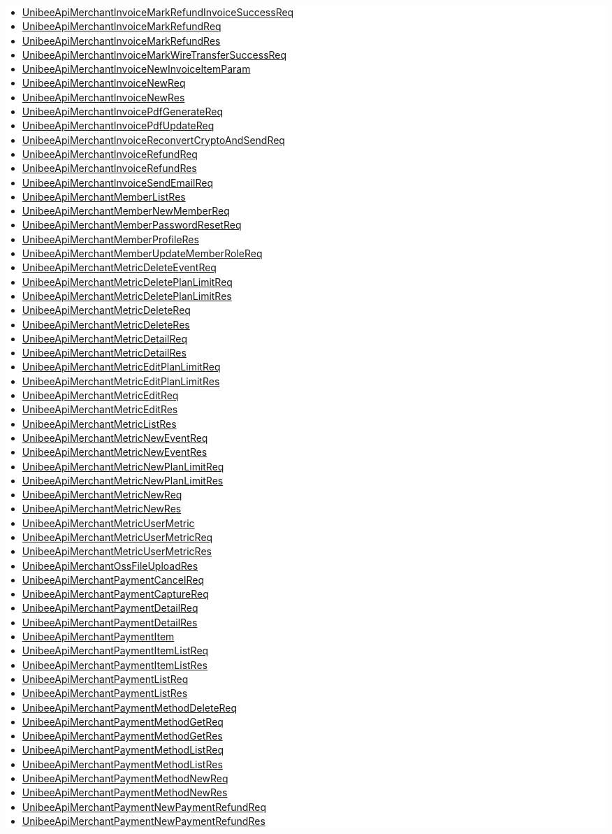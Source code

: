  - [UnibeeApiMerchantInvoiceMarkRefundInvoiceSuccessReq](docs/UnibeeApiMerchantInvoiceMarkRefundInvoiceSuccessReq.md)
 - [UnibeeApiMerchantInvoiceMarkRefundReq](docs/UnibeeApiMerchantInvoiceMarkRefundReq.md)
 - [UnibeeApiMerchantInvoiceMarkRefundRes](docs/UnibeeApiMerchantInvoiceMarkRefundRes.md)
 - [UnibeeApiMerchantInvoiceMarkWireTransferSuccessReq](docs/UnibeeApiMerchantInvoiceMarkWireTransferSuccessReq.md)
 - [UnibeeApiMerchantInvoiceNewInvoiceItemParam](docs/UnibeeApiMerchantInvoiceNewInvoiceItemParam.md)
 - [UnibeeApiMerchantInvoiceNewReq](docs/UnibeeApiMerchantInvoiceNewReq.md)
 - [UnibeeApiMerchantInvoiceNewRes](docs/UnibeeApiMerchantInvoiceNewRes.md)
 - [UnibeeApiMerchantInvoicePdfGenerateReq](docs/UnibeeApiMerchantInvoicePdfGenerateReq.md)
 - [UnibeeApiMerchantInvoicePdfUpdateReq](docs/UnibeeApiMerchantInvoicePdfUpdateReq.md)
 - [UnibeeApiMerchantInvoiceReconvertCryptoAndSendReq](docs/UnibeeApiMerchantInvoiceReconvertCryptoAndSendReq.md)
 - [UnibeeApiMerchantInvoiceRefundReq](docs/UnibeeApiMerchantInvoiceRefundReq.md)
 - [UnibeeApiMerchantInvoiceRefundRes](docs/UnibeeApiMerchantInvoiceRefundRes.md)
 - [UnibeeApiMerchantInvoiceSendEmailReq](docs/UnibeeApiMerchantInvoiceSendEmailReq.md)
 - [UnibeeApiMerchantMemberListRes](docs/UnibeeApiMerchantMemberListRes.md)
 - [UnibeeApiMerchantMemberNewMemberReq](docs/UnibeeApiMerchantMemberNewMemberReq.md)
 - [UnibeeApiMerchantMemberPasswordResetReq](docs/UnibeeApiMerchantMemberPasswordResetReq.md)
 - [UnibeeApiMerchantMemberProfileRes](docs/UnibeeApiMerchantMemberProfileRes.md)
 - [UnibeeApiMerchantMemberUpdateMemberRoleReq](docs/UnibeeApiMerchantMemberUpdateMemberRoleReq.md)
 - [UnibeeApiMerchantMetricDeleteEventReq](docs/UnibeeApiMerchantMetricDeleteEventReq.md)
 - [UnibeeApiMerchantMetricDeletePlanLimitReq](docs/UnibeeApiMerchantMetricDeletePlanLimitReq.md)
 - [UnibeeApiMerchantMetricDeletePlanLimitRes](docs/UnibeeApiMerchantMetricDeletePlanLimitRes.md)
 - [UnibeeApiMerchantMetricDeleteReq](docs/UnibeeApiMerchantMetricDeleteReq.md)
 - [UnibeeApiMerchantMetricDeleteRes](docs/UnibeeApiMerchantMetricDeleteRes.md)
 - [UnibeeApiMerchantMetricDetailReq](docs/UnibeeApiMerchantMetricDetailReq.md)
 - [UnibeeApiMerchantMetricDetailRes](docs/UnibeeApiMerchantMetricDetailRes.md)
 - [UnibeeApiMerchantMetricEditPlanLimitReq](docs/UnibeeApiMerchantMetricEditPlanLimitReq.md)
 - [UnibeeApiMerchantMetricEditPlanLimitRes](docs/UnibeeApiMerchantMetricEditPlanLimitRes.md)
 - [UnibeeApiMerchantMetricEditReq](docs/UnibeeApiMerchantMetricEditReq.md)
 - [UnibeeApiMerchantMetricEditRes](docs/UnibeeApiMerchantMetricEditRes.md)
 - [UnibeeApiMerchantMetricListRes](docs/UnibeeApiMerchantMetricListRes.md)
 - [UnibeeApiMerchantMetricNewEventReq](docs/UnibeeApiMerchantMetricNewEventReq.md)
 - [UnibeeApiMerchantMetricNewEventRes](docs/UnibeeApiMerchantMetricNewEventRes.md)
 - [UnibeeApiMerchantMetricNewPlanLimitReq](docs/UnibeeApiMerchantMetricNewPlanLimitReq.md)
 - [UnibeeApiMerchantMetricNewPlanLimitRes](docs/UnibeeApiMerchantMetricNewPlanLimitRes.md)
 - [UnibeeApiMerchantMetricNewReq](docs/UnibeeApiMerchantMetricNewReq.md)
 - [UnibeeApiMerchantMetricNewRes](docs/UnibeeApiMerchantMetricNewRes.md)
 - [UnibeeApiMerchantMetricUserMetric](docs/UnibeeApiMerchantMetricUserMetric.md)
 - [UnibeeApiMerchantMetricUserMetricReq](docs/UnibeeApiMerchantMetricUserMetricReq.md)
 - [UnibeeApiMerchantMetricUserMetricRes](docs/UnibeeApiMerchantMetricUserMetricRes.md)
 - [UnibeeApiMerchantOssFileUploadRes](docs/UnibeeApiMerchantOssFileUploadRes.md)
 - [UnibeeApiMerchantPaymentCancelReq](docs/UnibeeApiMerchantPaymentCancelReq.md)
 - [UnibeeApiMerchantPaymentCaptureReq](docs/UnibeeApiMerchantPaymentCaptureReq.md)
 - [UnibeeApiMerchantPaymentDetailReq](docs/UnibeeApiMerchantPaymentDetailReq.md)
 - [UnibeeApiMerchantPaymentDetailRes](docs/UnibeeApiMerchantPaymentDetailRes.md)
 - [UnibeeApiMerchantPaymentItem](docs/UnibeeApiMerchantPaymentItem.md)
 - [UnibeeApiMerchantPaymentItemListReq](docs/UnibeeApiMerchantPaymentItemListReq.md)
 - [UnibeeApiMerchantPaymentItemListRes](docs/UnibeeApiMerchantPaymentItemListRes.md)
 - [UnibeeApiMerchantPaymentListReq](docs/UnibeeApiMerchantPaymentListReq.md)
 - [UnibeeApiMerchantPaymentListRes](docs/UnibeeApiMerchantPaymentListRes.md)
 - [UnibeeApiMerchantPaymentMethodDeleteReq](docs/UnibeeApiMerchantPaymentMethodDeleteReq.md)
 - [UnibeeApiMerchantPaymentMethodGetReq](docs/UnibeeApiMerchantPaymentMethodGetReq.md)
 - [UnibeeApiMerchantPaymentMethodGetRes](docs/UnibeeApiMerchantPaymentMethodGetRes.md)
 - [UnibeeApiMerchantPaymentMethodListReq](docs/UnibeeApiMerchantPaymentMethodListReq.md)
 - [UnibeeApiMerchantPaymentMethodListRes](docs/UnibeeApiMerchantPaymentMethodListRes.md)
 - [UnibeeApiMerchantPaymentMethodNewReq](docs/UnibeeApiMerchantPaymentMethodNewReq.md)
 - [UnibeeApiMerchantPaymentMethodNewRes](docs/UnibeeApiMerchantPaymentMethodNewRes.md)
 - [UnibeeApiMerchantPaymentNewPaymentRefundReq](docs/UnibeeApiMerchantPaymentNewPaymentRefundReq.md)
 - [UnibeeApiMerchantPaymentNewPaymentRefundRes](docs/UnibeeApiMerchantPaymentNewPaymentRefundRes.md)